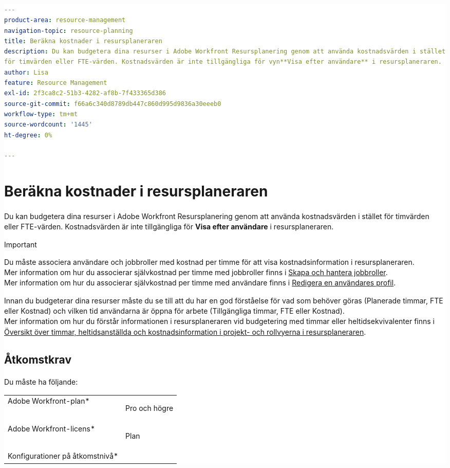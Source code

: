```yaml
---
product-area: resource-management
navigation-topic: resource-planning
title: Beräkna kostnader i resursplaneraren
description: Du kan budgetera dina resurser i Adobe Workfront Resursplanering genom att använda kostnadsvärden i stället för timvärden eller FTE-värden. Kostnadsvärden är inte tillgängliga för vyn**Visa efter användare** i resursplaneraren.
author: Lisa
feature: Resource Management
exl-id: 2f3ca8c2-51b3-4282-af8b-7f433365d386
source-git-commit: f66a6c340d8789db447c860d995d9836a30eeeb0
workflow-type: tm+mt
source-wordcount: '1445'
ht-degree: 0%

---
```


# Beräkna kostnader i resursplaneraren





Du kan budgetera dina resurser i Adobe Workfront Resursplanering genom att använda kostnadsvärden i stället för timvärden eller FTE-värden. Kostnadsvärden är inte tillgängliga för **Visa efter användare** i resursplaneraren.

>[!IMPORTANT]
>
>Du måste associera användare och jobbroller med kostnad per timme för att visa kostnadsinformation i resursplaneraren.\
>Mer information om hur du associerar självkostnad per timme med jobbroller finns i [Skapa och hantera jobbroller](../../administration-and-setup/set-up-workfront/organizational-setup/create-manage-job-roles.md).\
>Mer information om hur du associerar självkostnad per timme med användare finns i [Redigera en användares profil](../../administration-and-setup/add-users/create-and-manage-users/edit-a-users-profile.md).

Innan du budgeterar dina resurser måste du se till att du har en god förståelse för vad som behöver göras (Planerade timmar, FTE eller Kostnad) och vilken tid användarna är öppna för arbete (Tillgängliga timmar, FTE eller Kostnad).\
Mer information om hur du förstår informationen i resursplaneraren vid budgetering med timmar eller heltidsekvivalenter finns i [Översikt över timmar, heltidsanställda och kostnadsinformation i projekt- och rollvyerna i resursplaneraren](../../resource-mgmt/resource-planning/overview-of-planner-hour-fte-cost-information-in-role-project-views.md).

## Åtkomstkrav

Du måste ha följande:

<table style="table-layout:auto"> 
 <col> 
 <col> 
 <tbody> 
  <tr> 
   <td role="rowheader">Adobe Workfront-plan*</td> 
   <td> <p>Pro och högre</p> </td> 
  </tr> 
  <tr> 
   <td role="rowheader">Adobe Workfront-licens*</td> 
   <td> <p>Plan </p> </td> 
  </tr> 
  <tr> 
   <td role="rowheader">Konfigurationer på åtkomstnivå*</td> 